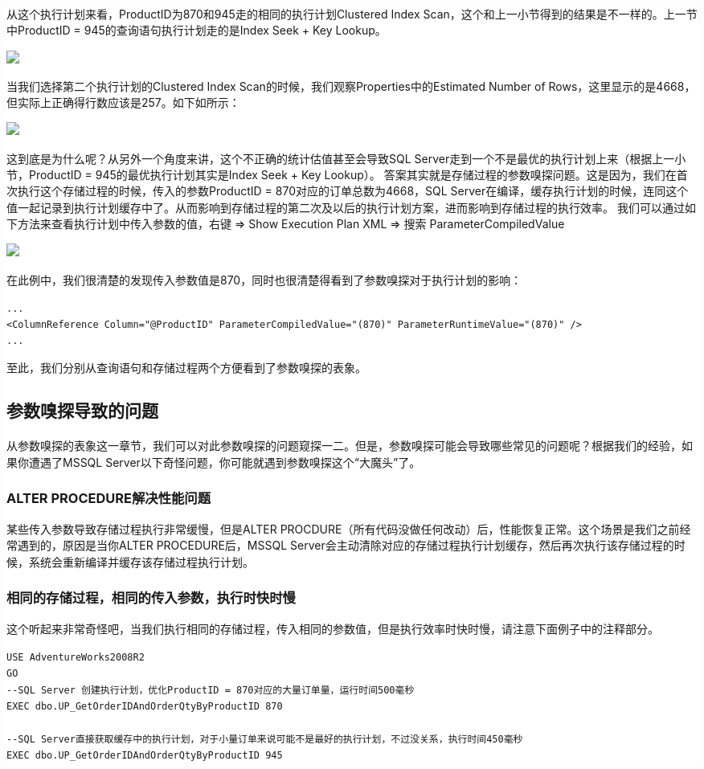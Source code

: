 从这个执行计划来看，ProductID为870和945走的相同的执行计划Clustered Index Scan，这个和上一小节得到的结果是不一样的。上一节中ProductID = 945的查询语句执行计划走的是Index Seek + Key Lookup。

![][2]  


当我们选择第二个执行计划的Clustered Index Scan的时候，我们观察Properties中的Estimated Number of Rows，这里显示的是4668，但实际上正确得行数应该是257。如下如所示：

![][3]  


这到底是为什么呢？从另外一个角度来讲，这个不正确的统计估值甚至会导致SQL Server走到一个不是最优的执行计划上来（根据上一小节，ProductID = 945的最优执行计划其实是Index Seek + Key Lookup）。
答案其实就是存储过程的参数嗅探问题。这是因为，我们在首次执行这个存储过程的时候，传入的参数ProductID = 870对应的订单总数为4668，SQL Server在编译，缓存执行计划的时候，连同这个值一起记录到执行计划缓存中了。从而影响到存储过程的第二次及以后的执行计划方案，进而影响到存储过程的执行效率。
我们可以通过如下方法来查看执行计划中传入参数的值，右键 => Show Execution Plan XML => 搜索 ParameterCompiledValue

![][4]

在此例中，我们很清楚的发现传入参数值是870，同时也很清楚得看到了参数嗅探对于执行计划的影响：  

```LANG
...
<ColumnReference Column="@ProductID" ParameterCompiledValue="(870)" ParameterRuntimeValue="(870)" />
...

```

至此，我们分别从查询语句和存储过程两个方便看到了参数嗅探的表象。  

## 参数嗅探导致的问题

从参数嗅探的表象这一章节，我们可以对此参数嗅探的问题窥探一二。但是，参数嗅探可能会导致哪些常见的问题呢？根据我们的经验，如果你遭遇了MSSQL Server以下奇怪问题，你可能就遇到参数嗅探这个“大魔头”了。  

### ALTER PROCEDURE解决性能问题

某些传入参数导致存储过程执行非常缓慢，但是ALTER PROCDURE（所有代码没做任何改动）后，性能恢复正常。这个场景是我们之前经常遇到的，原因是当你ALTER PROCEDURE后，MSSQL Server会主动清除对应的存储过程执行计划缓存，然后再次执行该存储过程的时候，系统会重新编译并缓存该存储过程执行计划。  

### 相同的存储过程，相同的传入参数，执行时快时慢

这个听起来非常奇怪吧，当我们执行相同的存储过程，传入相同的参数值，但是执行效率时快时慢，请注意下面例子中的注释部分。  

```LANG
USE AdventureWorks2008R2
GO
--SQL Server 创建执行计划，优化ProductID = 870对应的大量订单量，运行时间500毫秒
EXEC dbo.UP_GetOrderIDAndOrderQtyByProductID 870

--SQL Server直接获取缓存中的执行计划，对于小量订单来说可能不是最好的执行计划，不过没关系，执行时间450毫秒
EXEC dbo.UP_GetOrderIDAndOrderQtyByProductID 945

```


[0]: http://ata2-img.cn-hangzhou.img-pub.aliyun-inc.com/f17faa49f20dce1b689a924f24b5fdd0
[1]: http://ata2-img.cn-hangzhou.img-pub.aliyun-inc.com/b29d0ef1d2c16bc65488a9d4ca9357dc
[2]: http://ata2-img.cn-hangzhou.img-pub.aliyun-inc.com/a21c3b60e7d4cfd9efd4f0fec1317f14
[3]: http://ata2-img.cn-hangzhou.img-pub.aliyun-inc.com/5ba9c56580f62cedef56b44ad2a38bcb
[4]: http://ata2-img.cn-hangzhou.img-pub.aliyun-inc.com/8b5844c9cb5c35f37d041dbba2df1c27
[5]: http://ata2-img.cn-hangzhou.img-pub.aliyun-inc.com/baa47fda67e2f608381e05af522b4fbf
